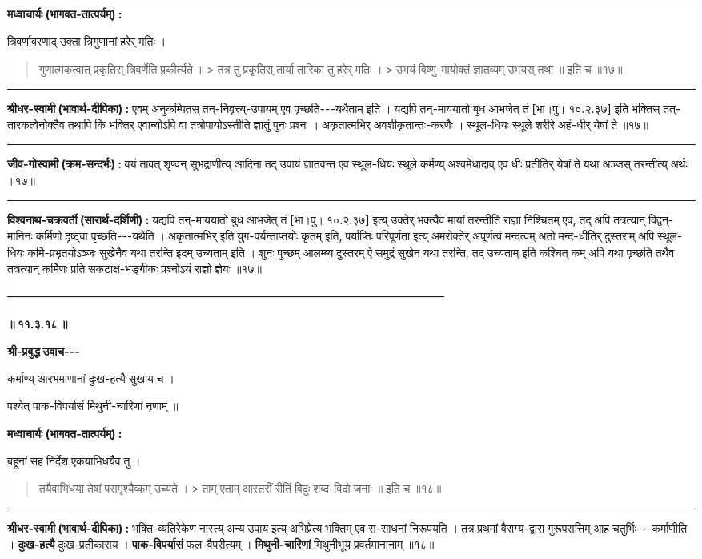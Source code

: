 **मध्वाचार्यः (भागवत-तात्पर्यम्) :**

त्रिवर्णावरणाद् उक्ता त्रिगुणानां हरेर् मतिः ।

> गुणात्मकत्वात् प्रकृतिस् त्रिवर्णेति प्रकीर्त्यते ॥ >
> तत्र तु प्रकृतिस् तार्या तारिका तु हरेर् मतिः । >
> उभयं विष्णु-मायोक्तं ज्ञातव्यम् उभयस् तथा ॥ इति च ॥१७॥


______


**श्रीधर-स्वामी (भावार्थ-दीपिका) :** एवम् अनुकम्पितस् तन्-निवृत्त्य्-उपायम् एव पृच्छति---यथैताम् इति । यद्यपि तन्-माययातो बुध आभजेत् तं \[भा।पु। १०.२.३७\] इति भक्तिस् तत्-तारकत्वेनोक्तैव तथापि किं भक्तिर् एवान्योऽपि वा तत्रोपायोऽस्तीति ज्ञातुं पुनः प्रश्नः । अकृतात्मभिर् अवशीकृतान्तः-करणैः । स्थूल-धियः स्थूले शरीरे अहं-धीर् येषां ते ॥१७॥


______


**जीव-गोस्वामी (क्रम-सन्दर्भः) :** वयं तावत् शृण्वन् सुभद्राणीत्य् आदिना तद् उपायं ज्ञातवन्त एव स्थूल-धियः स्थूले कर्मण्य् अश्वमेधादाव् एव धीः प्रतीतिर् येषां ते यथा अञ्जस् तरन्तीत्य् अर्थः ॥१७॥


______


**विश्वनाथ-चक्रवर्ती (सारार्थ-दर्शिणी) :** यद्यपि तन्-माययातो बुध आभजेत् तं \[भा।पु। १०.२.३७\] इत्य् उक्तेर् भक्त्यैव मायां तरन्तीति राज्ञा निश्चितम् एव, तद् अपि तत्रत्यान् विद्वन्-मानिनः कर्मिणो दृष्ट्वा पृच्छति---यथेति । अकृतात्मभिर् इति युग-पर्यन्ताप्तयोः कृतम् इति, पर्याप्तिः परिपूर्णता इत्य् अमरोक्तेर् अपूर्णत्वं मन्दत्वम् अतो मन्द-धीतिर् दुस्तराम् अपि स्थूल-धियः कर्मि-प्रभृतयोऽञ्जः सुखेनैव यथा तरन्ति इदम् उच्यताम् इति । शुनः पुच्छम् आलम्ब्य दुस्तरम् ऐ समुद्रं सुखेन यथा तरन्ति, तद् उच्यताम् इति कश्चित् कम् अपि यथा पृच्छति तथैव तत्रत्यान् कर्मिणः प्रति सकटाक्ष-भङ्गीकः प्रश्नोऽयं राज्ञो ज्ञेयः ॥१७॥

———————————————————————————————————————

**॥ ११.३.१८ ॥**

**श्री-प्रबुद्ध उवाच---**

कर्माण्य् आरभमाणानां दुःख-हत्यै सुखाय च ।

पश्येत् पाक-विपर्यासं मिथुनी-चारिणां नृणाम् ॥

**मध्वाचार्यः (भागवत-तात्पर्यम्) :**

बहूनां सह निर्देश एकयाभिधयैव तु ।

> तयैवाभिधया तेषां परामृश्यैव्कम् उच्यते । >
> ताम् एताम् आस्तरीं रीतिं विदुः शब्द-विदो जनाः ॥ इति च ॥१८॥


______


**श्रीधर-स्वामी (भावार्थ-दीपिका) :** भक्ति-व्यतिरेकेण नास्त्य् अन्य उपाय इत्य् अभिप्रेत्य भक्तिम् एव स-साधनां निरूपयति । तत्र प्रथमां वैराग्य-द्वारा गुरूपसत्तिम् आह चतुर्भिः---कर्माणीति । **दुःख-हत्यै** दुःख-प्रतीकाराय । **पाक-विपर्यासं** फल-वैपरीत्यम् । **मिथुनी-चारिणां** मिथुनीभूय प्रवर्तमानानाम् ॥१८॥


[^१२]: एतावता वैध-वर्णाश्रम-परः परमात्म-वैभव-दृष्ट्या
[^१३]: अत्रानुरूपाभिप्रायकं अथ मां \[भा।पु। ३.२९.२७\] इत्य्-आदि,